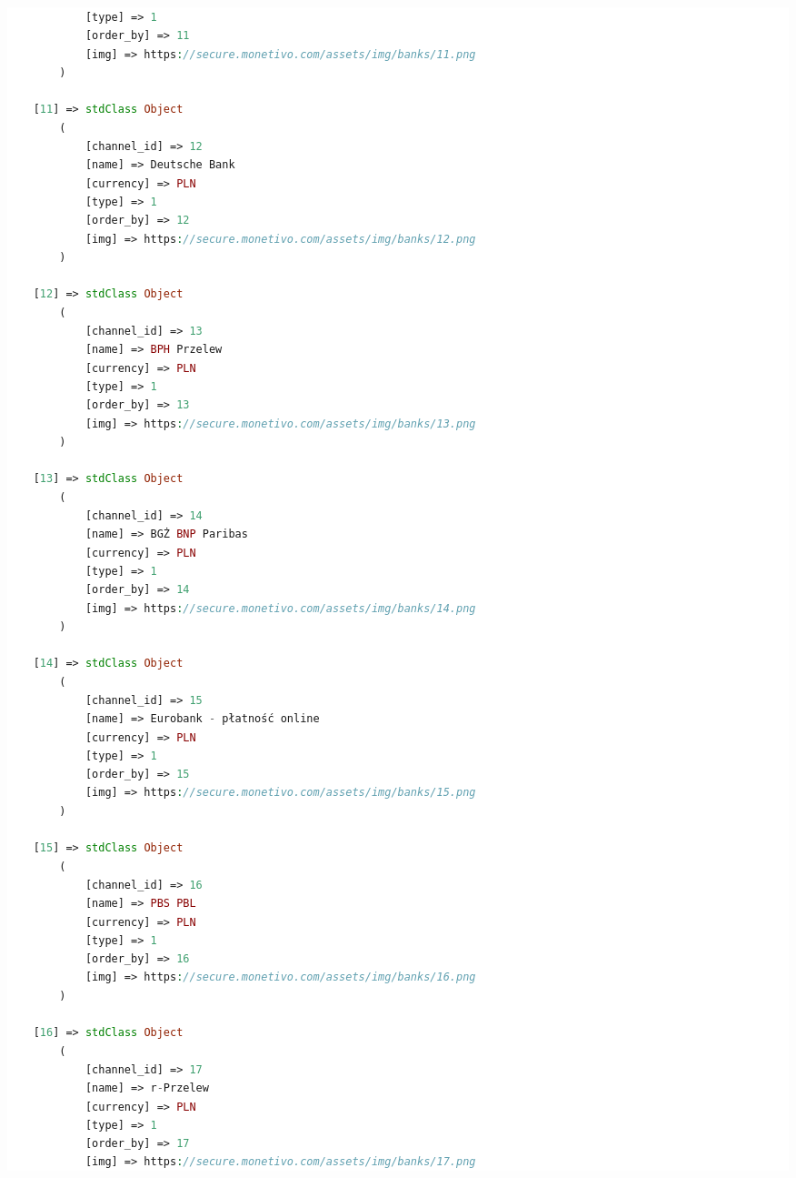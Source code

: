 ```php
            [type] => 1
            [order_by] => 11
            [img] => https://secure.monetivo.com/assets/img/banks/11.png
        )

    [11] => stdClass Object
        (
            [channel_id] => 12
            [name] => Deutsche Bank
            [currency] => PLN
            [type] => 1
            [order_by] => 12
            [img] => https://secure.monetivo.com/assets/img/banks/12.png
        )

    [12] => stdClass Object
        (
            [channel_id] => 13
            [name] => BPH Przelew
            [currency] => PLN
            [type] => 1
            [order_by] => 13
            [img] => https://secure.monetivo.com/assets/img/banks/13.png
        )

    [13] => stdClass Object
        (
            [channel_id] => 14
            [name] => BGŻ BNP Paribas
            [currency] => PLN
            [type] => 1
            [order_by] => 14
            [img] => https://secure.monetivo.com/assets/img/banks/14.png
        )

    [14] => stdClass Object
        (
            [channel_id] => 15
            [name] => Eurobank - płatność online
            [currency] => PLN
            [type] => 1
            [order_by] => 15
            [img] => https://secure.monetivo.com/assets/img/banks/15.png
        )

    [15] => stdClass Object
        (
            [channel_id] => 16
            [name] => PBS PBL
            [currency] => PLN
            [type] => 1
            [order_by] => 16
            [img] => https://secure.monetivo.com/assets/img/banks/16.png
        )

    [16] => stdClass Object
        (
            [channel_id] => 17
            [name] => r-Przelew
            [currency] => PLN
            [type] => 1
            [order_by] => 17
            [img] => https://secure.monetivo.com/assets/img/banks/17.png
```